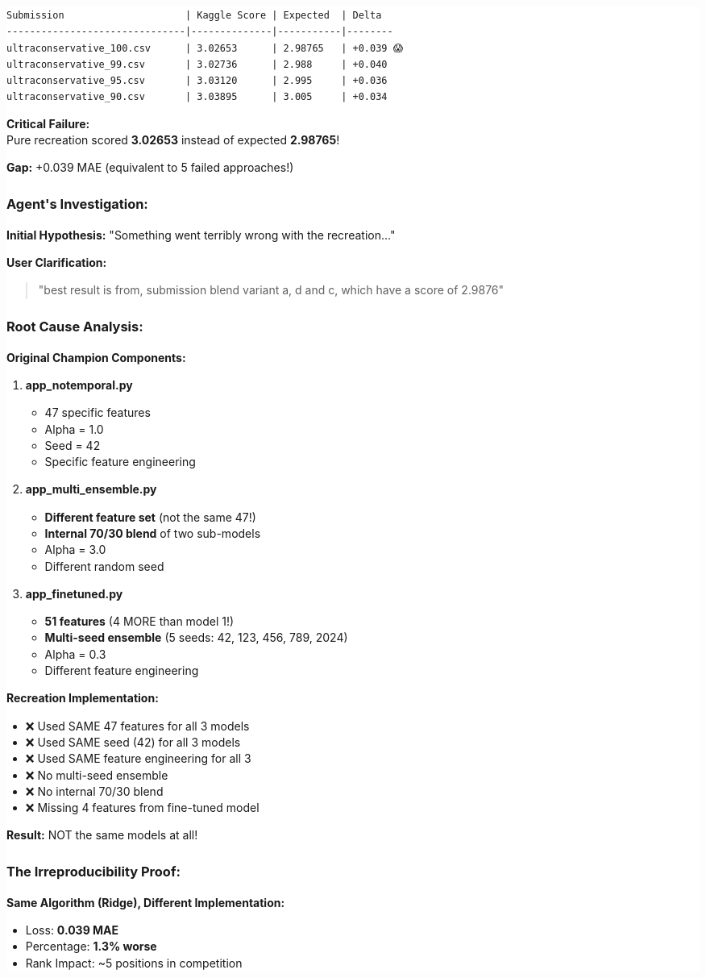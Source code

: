 ```
Submission                     | Kaggle Score | Expected  | Delta
-------------------------------|--------------|-----------|--------
ultraconservative_100.csv      | 3.02653      | 2.98765   | +0.039 😱
ultraconservative_99.csv       | 3.02736      | 2.988     | +0.040
ultraconservative_95.csv       | 3.03120      | 2.995     | +0.036
ultraconservative_90.csv       | 3.03895      | 3.005     | +0.034
```

**Critical Failure:**  
Pure recreation scored **3.02653** instead of expected **2.98765**!

**Gap:** +0.039 MAE (equivalent to 5 failed approaches!)

### Agent's Investigation:

**Initial Hypothesis:** "Something went terribly wrong with the recreation..."

**User Clarification:**
> "best result is from, submission blend variant a, d and c, which have a score of 2.9876"

### Root Cause Analysis:

**Original Champion Components:**

1. **app_notemporal.py**
   - 47 specific features
   - Alpha = 1.0
   - Seed = 42
   - Specific feature engineering

2. **app_multi_ensemble.py**
   - **Different feature set** (not the same 47!)
   - **Internal 70/30 blend** of two sub-models
   - Alpha = 3.0
   - Different random seed

3. **app_finetuned.py**
   - **51 features** (4 MORE than model 1!)
   - **Multi-seed ensemble** (5 seeds: 42, 123, 456, 789, 2024)
   - Alpha = 0.3
   - Different feature engineering

**Recreation Implementation:**
- ❌ Used SAME 47 features for all 3 models
- ❌ Used SAME seed (42) for all 3 models
- ❌ Used SAME feature engineering for all 3
- ❌ No multi-seed ensemble
- ❌ No internal 70/30 blend
- ❌ Missing 4 features from fine-tuned model

**Result:** NOT the same models at all!

### The Irreproducibility Proof:

**Same Algorithm (Ridge), Different Implementation:**
- Loss: **0.039 MAE**
- Percentage: **1.3% worse**
- Rank Impact: ~5 positions in competition
